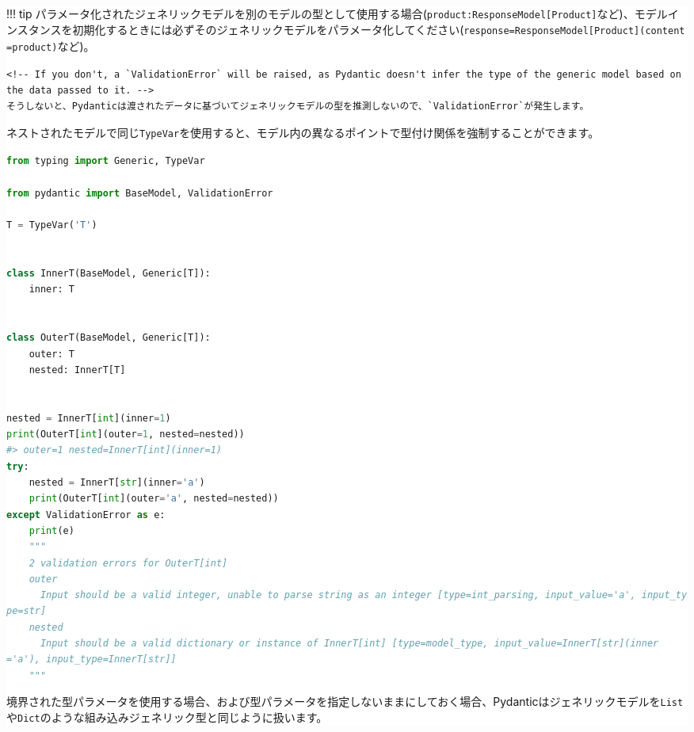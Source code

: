 !!! tip
    <!-- When using a parametrized generic model as a type in another model (like `product: ResponseModel[Product]`), make sure to parametrize said generic model when you initialize the model instance (like `response = ResponseModel[Product](content=product)`). -->
    パラメータ化されたジェネリックモデルを別のモデルの型として使用する場合(`product:ResponseModel[Product]`など)、モデルインスタンスを初期化するときには必ずそのジェネリックモデルをパラメータ化してください(`response=ResponseModel[Product](content=product)`など)。

    <!-- If you don't, a `ValidationError` will be raised, as Pydantic doesn't infer the type of the generic model based on the data passed to it. -->
    そうしないと、Pydanticは渡されたデータに基づいてジェネリックモデルの型を推測しないので、`ValidationError`が発生します。


ネストされたモデルで同じ`TypeVar`を使用すると、モデル内の異なるポイントで型付け関係を強制することができます。

```py
from typing import Generic, TypeVar

from pydantic import BaseModel, ValidationError

T = TypeVar('T')


class InnerT(BaseModel, Generic[T]):
    inner: T


class OuterT(BaseModel, Generic[T]):
    outer: T
    nested: InnerT[T]


nested = InnerT[int](inner=1)
print(OuterT[int](outer=1, nested=nested))
#> outer=1 nested=InnerT[int](inner=1)
try:
    nested = InnerT[str](inner='a')
    print(OuterT[int](outer='a', nested=nested))
except ValidationError as e:
    print(e)
    """
    2 validation errors for OuterT[int]
    outer
      Input should be a valid integer, unable to parse string as an integer [type=int_parsing, input_value='a', input_type=str]
    nested
      Input should be a valid dictionary or instance of InnerT[int] [type=model_type, input_value=InnerT[str](inner='a'), input_type=InnerT[str]]
    """
```


境界された型パラメータを使用する場合、および型パラメータを指定しないままにしておく場合、Pydanticはジェネリックモデルを`List`や`Dict`のような組み込みジェネリック型と同じように扱います。

